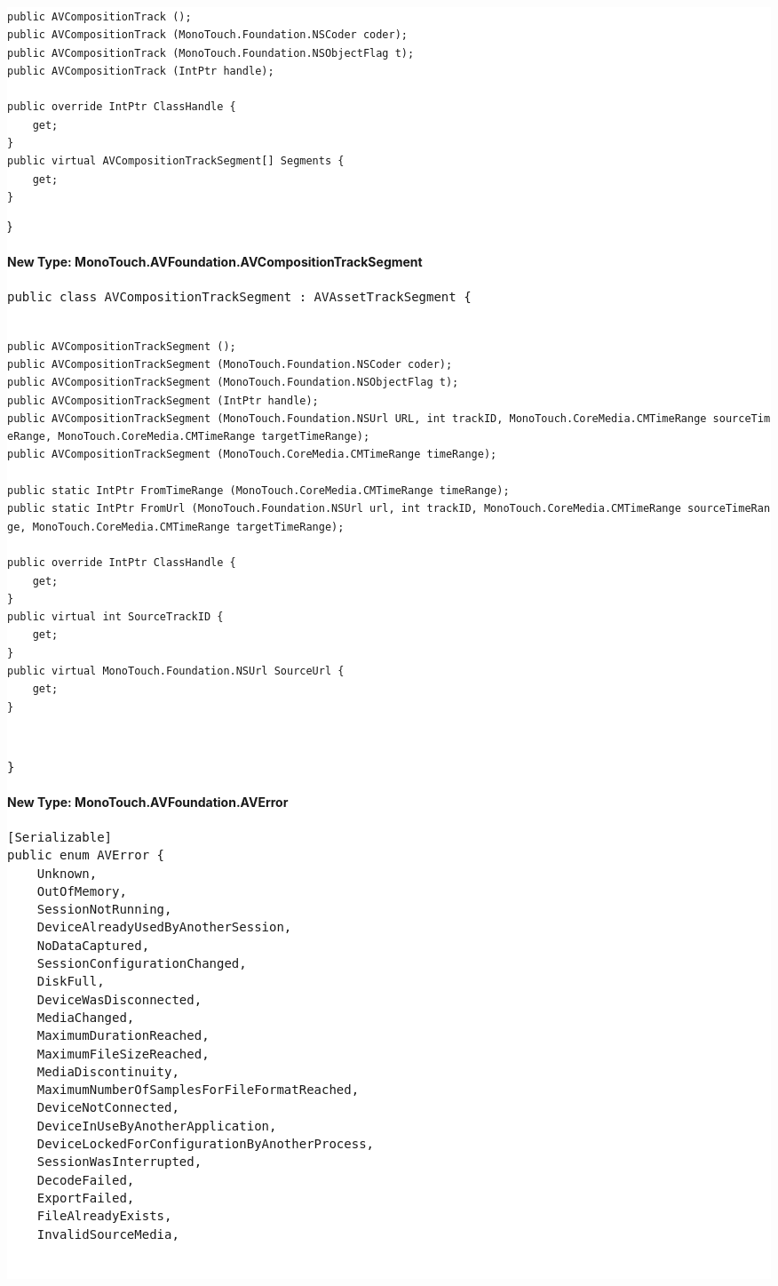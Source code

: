	public AVCompositionTrack ();
	public AVCompositionTrack (MonoTouch.Foundation.NSCoder coder);
	public AVCompositionTrack (MonoTouch.Foundation.NSObjectFlag t);
	public AVCompositionTrack (IntPtr handle);
	
	public override IntPtr ClassHandle {
		get;
	}
	public virtual AVCompositionTrackSegment[] Segments {
		get;
	}
}
</pre>
<h4>New Type: MonoTouch.AVFoundation.AVCompositionTrackSegment</h4>
<pre>
public class AVCompositionTrackSegment : AVAssetTrackSegment {
	
	public AVCompositionTrackSegment ();
	public AVCompositionTrackSegment (MonoTouch.Foundation.NSCoder coder);
	public AVCompositionTrackSegment (MonoTouch.Foundation.NSObjectFlag t);
	public AVCompositionTrackSegment (IntPtr handle);
	public AVCompositionTrackSegment (MonoTouch.Foundation.NSUrl URL, int trackID, MonoTouch.CoreMedia.CMTimeRange sourceTimeRange, MonoTouch.CoreMedia.CMTimeRange targetTimeRange);
	public AVCompositionTrackSegment (MonoTouch.CoreMedia.CMTimeRange timeRange);
	
	public static IntPtr FromTimeRange (MonoTouch.CoreMedia.CMTimeRange timeRange);
	public static IntPtr FromUrl (MonoTouch.Foundation.NSUrl url, int trackID, MonoTouch.CoreMedia.CMTimeRange sourceTimeRange, MonoTouch.CoreMedia.CMTimeRange targetTimeRange);
	
	public override IntPtr ClassHandle {
		get;
	}
	public virtual int SourceTrackID {
		get;
	}
	public virtual MonoTouch.Foundation.NSUrl SourceUrl {
		get;
	}
}
</pre>
<h4>New Type: MonoTouch.AVFoundation.AVError</h4>
<pre>
[Serializable]
public enum AVError {
	Unknown,
	OutOfMemory,
	SessionNotRunning,
	DeviceAlreadyUsedByAnotherSession,
	NoDataCaptured,
	SessionConfigurationChanged,
	DiskFull,
	DeviceWasDisconnected,
	MediaChanged,
	MaximumDurationReached,
	MaximumFileSizeReached,
	MediaDiscontinuity,
	MaximumNumberOfSamplesForFileFormatReached,
	DeviceNotConnected,
	DeviceInUseByAnotherApplication,
	DeviceLockedForConfigurationByAnotherProcess,
	SessionWasInterrupted,
	DecodeFailed,
	ExportFailed,
	FileAlreadyExists,
	InvalidSourceMedia,